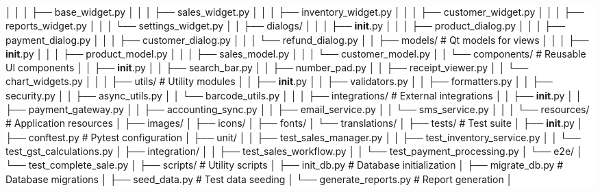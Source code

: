 │   │   │   ├── base_widget.py
│   │   │   ├── sales_widget.py
│   │   │   ├── inventory_widget.py
│   │   │   ├── customer_widget.py
│   │   │   ├── reports_widget.py
│   │   │   └── settings_widget.py
│   │   ├── dialogs/
│   │   │   ├── __init__.py
│   │   │   ├── product_dialog.py
│   │   │   ├── payment_dialog.py
│   │   │   ├── customer_dialog.py
│   │   │   └── refund_dialog.py
│   │   ├── models/                # Qt models for views
│   │   │   ├── __init__.py
│   │   │   ├── product_model.py
│   │   │   ├── sales_model.py
│   │   │   └── customer_model.py
│   │   └── components/            # Reusable UI components
│   │       ├── __init__.py
│   │       ├── search_bar.py
│   │       ├── number_pad.py
│   │       ├── receipt_viewer.py
│   │       └── chart_widgets.py
│   │
│   ├── utils/                      # Utility modules
│   │   ├── __init__.py
│   │   ├── validators.py
│   │   ├── formatters.py
│   │   ├── security.py
│   │   ├── async_utils.py
│   │   └── barcode_utils.py
│   │
│   ├── integrations/               # External integrations
│   │   ├── __init__.py
│   │   ├── payment_gateway.py
│   │   ├── accounting_sync.py
│   │   ├── email_service.py
│   │   └── sms_service.py
│   │
│   └── resources/                  # Application resources
│       ├── images/
│       ├── icons/
│       ├── fonts/
│       └── translations/
│
├── tests/                          # Test suite
│   ├── __init__.py
│   ├── conftest.py               # Pytest configuration
│   ├── unit/
│   │   ├── test_sales_manager.py
│   │   ├── test_inventory_service.py
│   │   └── test_gst_calculations.py
│   ├── integration/
│   │   ├── test_sales_workflow.py
│   │   └── test_payment_processing.py
│   └── e2e/
│       └── test_complete_sale.py
│
├── scripts/                        # Utility scripts
│   ├── init_db.py                # Database initialization
│   ├── migrate_db.py             # Database migrations
│   ├── seed_data.py              # Test data seeding
│   └── generate_reports.py       # Report generation
│